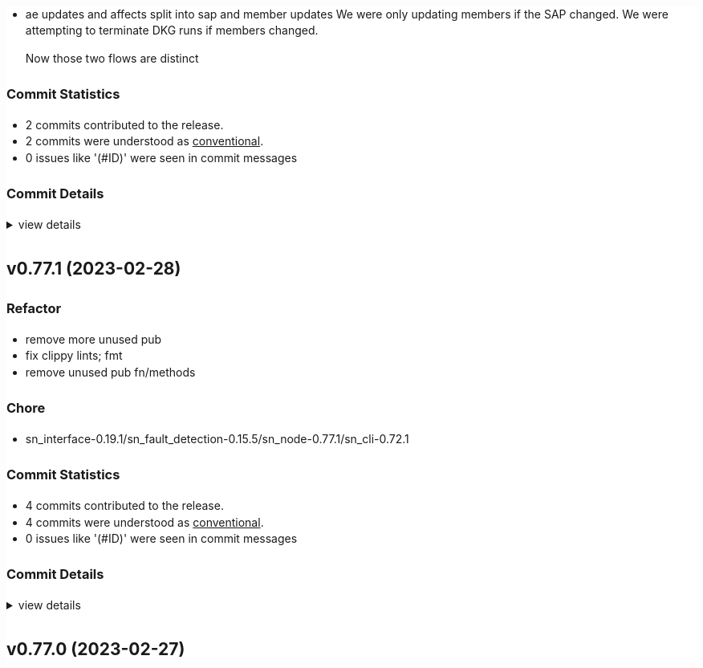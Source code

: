  - <csr-id-fe2f46bcb60185a2c2fd28c0dcc3befdeb9851c0/> ae updates and affects split into sap and member updates
   We were only updating members if the SAP changed. We were attempting
   to terminate DKG runs if members changed.
   
   Now those two flows are distinct

### Commit Statistics

<csr-read-only-do-not-edit/>

 - 2 commits contributed to the release.
 - 2 commits were understood as [conventional](https://www.conventionalcommits.org).
 - 0 issues like '(#ID)' were seen in commit messages

### Commit Details

<csr-read-only-do-not-edit/>

<details><summary>view details</summary></details>

## v0.77.1 (2023-02-28)

<csr-id-9a2f912effa46112c8481dd259c9f203ee775e2e/>
<csr-id-5fcb6700fa26c0825191feb87c8d4a4653e50eef/>
<csr-id-3fda80a40c508d16fbe097091252a98b01f8f339/>
<csr-id-558061d5eea7bc1f0feac310afb91ef9ca7c681e/>

### Refactor

 - <csr-id-9a2f912effa46112c8481dd259c9f203ee775e2e/> remove more unused pub
 - <csr-id-5fcb6700fa26c0825191feb87c8d4a4653e50eef/> fix clippy lints; fmt
 - <csr-id-3fda80a40c508d16fbe097091252a98b01f8f339/> remove unused pub fn/methods

### Chore

 - <csr-id-558061d5eea7bc1f0feac310afb91ef9ca7c681e/> sn_interface-0.19.1/sn_fault_detection-0.15.5/sn_node-0.77.1/sn_cli-0.72.1

### Commit Statistics

<csr-read-only-do-not-edit/>

 - 4 commits contributed to the release.
 - 4 commits were understood as [conventional](https://www.conventionalcommits.org).
 - 0 issues like '(#ID)' were seen in commit messages

### Commit Details

<csr-read-only-do-not-edit/>

<details><summary>view details</summary></details>

## v0.77.0 (2023-02-27)
